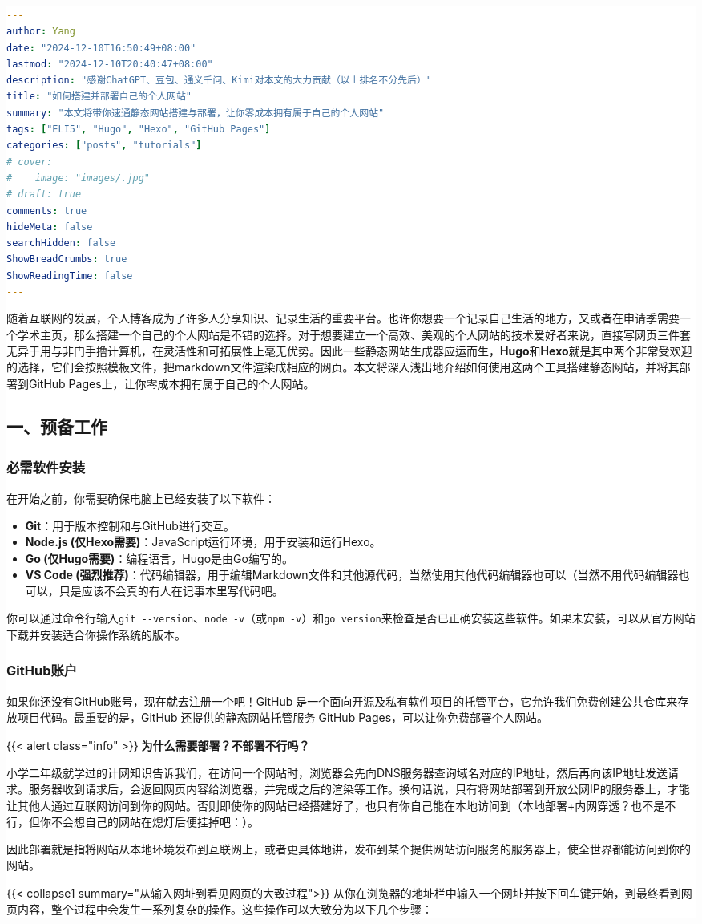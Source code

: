```yaml
---
author: Yang
date: "2024-12-10T16:50:49+08:00"
lastmod: "2024-12-10T20:40:47+08:00"
description: "感谢ChatGPT、豆包、通义千问、Kimi对本文的大力贡献（以上排名不分先后）"
title: "如何搭建并部署自己的个人网站"
summary: "本文将带你速通静态网站搭建与部署，让你零成本拥有属于自己的个人网站"
tags: ["ELI5", "Hugo", "Hexo", "GitHub Pages"]
categories: ["posts", "tutorials"]
# cover: 
#    image: "images/.jpg"
# draft: true
comments: true
hideMeta: false
searchHidden: false
ShowBreadCrumbs: true
ShowReadingTime: false
---
```


随着互联网的发展，个人博客成为了许多人分享知识、记录生活的重要平台。也许你想要一个记录自己生活的地方，又或者在申请季需要一个学术主页，那么搭建一个自己的个人网站是不错的选择。对于想要建立一个高效、美观的个人网站的技术爱好者来说，直接写网页三件套无异于用与非门手撸计算机，在灵活性和可拓展性上毫无优势。因此一些静态网站生成器应运而生，**Hugo**和**Hexo**就是其中两个非常受欢迎的选择，它们会按照模板文件，把markdown文件渲染成相应的网页。本文将深入浅出地介绍如何使用这两个工具搭建静态网站，并将其部署到GitHub Pages上，让你零成本拥有属于自己的个人网站。

## 一、预备工作

### 必需软件安装

在开始之前，你需要确保电脑上已经安装了以下软件：

- **Git**：用于版本控制和与GitHub进行交互。
- **Node.js (仅Hexo需要)**：JavaScript运行环境，用于安装和运行Hexo。
- **Go (仅Hugo需要)**：编程语言，Hugo是由Go编写的。
- **VS Code (强烈推荐)**：代码编辑器，用于编辑Markdown文件和其他源代码，当然使用其他代码编辑器也可以（当然不用代码编辑器也可以，只是应该不会真的有人在记事本里写代码吧。

你可以通过命令行输入`git --version`、`node -v`（或`npm -v`）和`go version`来检查是否已正确安装这些软件。如果未安装，可以从官方网站下载并安装适合你操作系统的版本。

### GitHub账户

如果你还没有GitHub账号，现在就去注册一个吧！GitHub 是一个面向开源及私有软件项目的托管平台，它允许我们免费创建公共仓库来存放项目代码。最重要的是，GitHub 还提供的静态网站托管服务 GitHub Pages，可以让你免费部署个人网站。

{{< alert class="info" >}}
**为什么需要部署？不部署不行吗？**

小学二年级就学过的计网知识告诉我们，在访问一个网站时，浏览器会先向DNS服务器查询域名对应的IP地址，然后再向该IP地址发送请求。服务器收到请求后，会返回网页内容给浏览器，并完成之后的渲染等工作。换句话说，只有将网站部署到开放公网IP的服务器上，才能让其他人通过互联网访问到你的网站。否则即使你的网站已经搭建好了，也只有你自己能在本地访问到（本地部署+内网穿透？也不是不行，但你不会想自己的网站在熄灯后便挂掉吧：）。

因此部署就是指将网站从本地环境发布到互联网上，或者更具体地讲，发布到某个提供网站访问服务的服务器上，使全世界都能访问到你的网站。

{{< collapse1 summary="从输入网址到看见网页的大致过程">}}
从你在浏览器的地址栏中输入一个网址并按下回车键开始，到最终看到网页内容，整个过程中会发生一系列复杂的操作。这些操作可以大致分为以下几个步骤：
